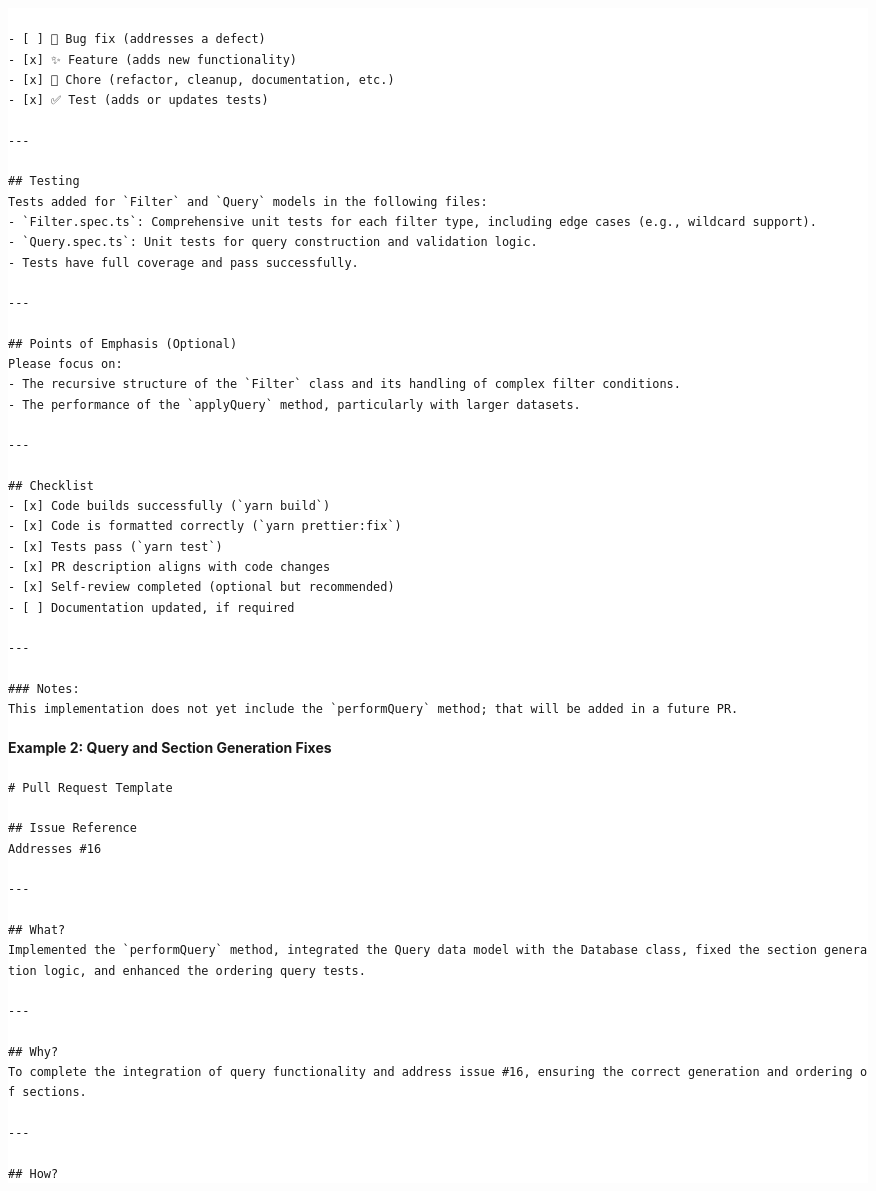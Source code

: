 ```

- [ ] 🐛 Bug fix (addresses a defect)
- [x] ✨ Feature (adds new functionality)
- [x] 🧹 Chore (refactor, cleanup, documentation, etc.)
- [x] ✅ Test (adds or updates tests)

---

## Testing
Tests added for `Filter` and `Query` models in the following files:
- `Filter.spec.ts`: Comprehensive unit tests for each filter type, including edge cases (e.g., wildcard support).
- `Query.spec.ts`: Unit tests for query construction and validation logic.
- Tests have full coverage and pass successfully.

---

## Points of Emphasis (Optional)
Please focus on:
- The recursive structure of the `Filter` class and its handling of complex filter conditions.
- The performance of the `applyQuery` method, particularly with larger datasets.

---

## Checklist
- [x] Code builds successfully (`yarn build`)
- [x] Code is formatted correctly (`yarn prettier:fix`)
- [x] Tests pass (`yarn test`)
- [x] PR description aligns with code changes
- [x] Self-review completed (optional but recommended)
- [ ] Documentation updated, if required

---

### Notes:
This implementation does not yet include the `performQuery` method; that will be added in a future PR.
```

#### Example 2: Query and Section Generation Fixes


```
# Pull Request Template

## Issue Reference
Addresses #16

---

## What?
Implemented the `performQuery` method, integrated the Query data model with the Database class, fixed the section generation logic, and enhanced the ordering query tests.

---

## Why?
To complete the integration of query functionality and address issue #16, ensuring the correct generation and ordering of sections.

---

## How?
```